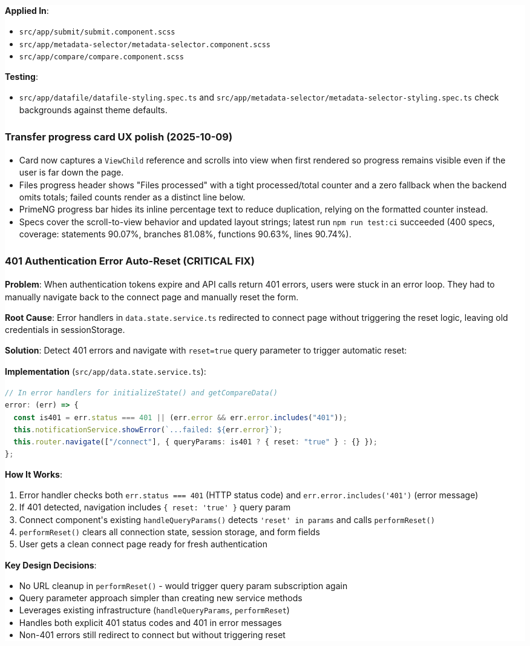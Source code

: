 **Applied In**:

- `src/app/submit/submit.component.scss`
- `src/app/metadata-selector/metadata-selector.component.scss`
- `src/app/compare/compare.component.scss`

**Testing**:

- `src/app/datafile/datafile-styling.spec.ts` and `src/app/metadata-selector/metadata-selector-styling.spec.ts` check backgrounds against theme defaults.

### Transfer progress card UX polish (2025-10-09)

- Card now captures a `ViewChild` reference and scrolls into view when first rendered so progress remains visible even if the user is far down the page.
- Files progress header shows "Files processed" with a tight processed/total counter and a zero fallback when the backend omits totals; failed counts render as a distinct line below.
- PrimeNG progress bar hides its inline percentage text to reduce duplication, relying on the formatted counter instead.
- Specs cover the scroll-to-view behavior and updated layout strings; latest run `npm run test:ci` succeeded (400 specs, coverage: statements 90.07%, branches 81.08%, functions 90.63%, lines 90.74%).

### 401 Authentication Error Auto-Reset (CRITICAL FIX)

**Problem**: When authentication tokens expire and API calls return 401 errors, users were stuck in an error loop. They had to manually navigate back to the connect page and manually reset the form.

**Root Cause**: Error handlers in `data.state.service.ts` redirected to connect page without triggering the reset logic, leaving old credentials in sessionStorage.

**Solution**: Detect 401 errors and navigate with `reset=true` query parameter to trigger automatic reset:

**Implementation** (`src/app/data.state.service.ts`):

```typescript
// In error handlers for initializeState() and getCompareData()
error: (err) => {
  const is401 = err.status === 401 || (err.error && err.error.includes("401"));
  this.notificationService.showError(`...failed: ${err.error}`);
  this.router.navigate(["/connect"], { queryParams: is401 ? { reset: "true" } : {} });
};
```

**How It Works**:

1. Error handler checks both `err.status === 401` (HTTP status code) and `err.error.includes('401')` (error message)
2. If 401 detected, navigation includes `{ reset: 'true' }` query param
3. Connect component's existing `handleQueryParams()` detects `'reset' in params` and calls `performReset()`
4. `performReset()` clears all connection state, session storage, and form fields
5. User gets a clean connect page ready for fresh authentication

**Key Design Decisions**:

- No URL cleanup in `performReset()` - would trigger query param subscription again
- Query parameter approach simpler than creating new service methods
- Leverages existing infrastructure (`handleQueryParams`, `performReset`)
- Handles both explicit 401 status codes and 401 in error messages
- Non-401 errors still redirect to connect but without triggering reset
